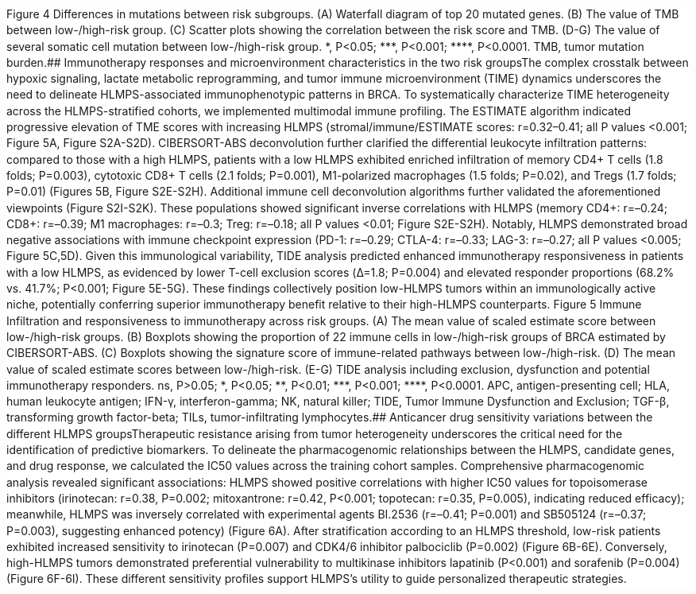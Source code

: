 Figure 4 Differences in mutations between risk subgroups. (A) Waterfall diagram of top 20 mutated genes. (B) The value of TMB between low-/high-risk group. (C) Scatter plots showing the correlation between the risk score and TMB. (D-G) The value of several somatic cell mutation between low-/high-risk group. *, P<0.05; ***, P<0.001; ****, P<0.0001. TMB, tumor mutation burden.## Immunotherapy responses and microenvironment characteristics in the two risk groupsThe complex crosstalk between hypoxic signaling, lactate metabolic reprogramming, and tumor immune microenvironment (TIME) dynamics underscores the need to delineate HLMPS-associated immunophenotypic patterns in BRCA. To systematically characterize TIME heterogeneity across the HLMPS-stratified cohorts, we implemented multimodal immune profiling. The ESTIMATE algorithm indicated progressive elevation of TME scores with increasing HLMPS (stromal/immune/ESTIMATE scores: r=0.32–0.41; all P values <0.001; Figure 5A, Figure S2A-S2D). CIBERSORT-ABS deconvolution further clarified the differential leukocyte infiltration patterns: compared to those with a high HLMPS, patients with a low HLMPS exhibited enriched infiltration of memory CD4+ T cells (1.8 folds; P=0.003), cytotoxic CD8+ T cells (2.1 folds; P=0.001), M1-polarized macrophages (1.5 folds; P=0.02), and Tregs (1.7 folds; P=0.01) (Figures 5B, Figure S2E-S2H). Additional immune cell deconvolution algorithms further validated the aforementioned viewpoints (Figure S2I-S2K). These populations showed significant inverse correlations with HLMPS (memory CD4+: r=–0.24; CD8+: r=–0.39; M1 macrophages: r=–0.3; Treg: r=–0.18; all P values <0.01; Figure S2E-S2H). Notably, HLMPS demonstrated broad negative associations with immune checkpoint expression (PD-1: r=–0.29; CTLA-4: r=–0.33; LAG-3: r=–0.27; all P values <0.005; Figure 5C,5D). Given this immunological variability, TIDE analysis predicted enhanced immunotherapy responsiveness in patients with a low HLMPS, as evidenced by lower T-cell exclusion scores (Δ=1.8; P=0.004) and elevated responder proportions (68.2% vs. 41.7%; P<0.001; Figure 5E-5G). These findings collectively position low-HLMPS tumors within an immunologically active niche, potentially conferring superior immunotherapy benefit relative to their high-HLMPS counterparts.
Figure 5 Immune Infiltration and responsiveness to immunotherapy across risk groups. (A) The mean value of scaled estimate score between low-/high-risk groups. (B) Boxplots showing the proportion of 22 immune cells in low-/high-risk groups of BRCA estimated by CIBERSORT-ABS. (C) Boxplots showing the signature score of immune-related pathways between low-/high-risk. (D) The mean value of scaled estimate scores between low-/high-risk. (E-G) TIDE analysis including exclusion, dysfunction and potential immunotherapy responders. ns, P>0.05; *, P<0.05; **, P<0.01; ***, P<0.001; ****, P<0.0001. APC, antigen-presenting cell; HLA, human leukocyte antigen; IFN-γ, interferon-gamma; NK, natural killer; TIDE, Tumor Immune Dysfunction and Exclusion; TGF-β, transforming growth factor-beta; TILs, tumor-infiltrating lymphocytes.## Anticancer drug sensitivity variations between the different HLMPS groupsTherapeutic resistance arising from tumor heterogeneity underscores the critical need for the identification of predictive biomarkers. To delineate the pharmacogenomic relationships between the HLMPS, candidate genes, and drug response, we calculated the IC50 values across the training cohort samples. Comprehensive pharmacogenomic analysis revealed significant associations: HLMPS showed positive correlations with higher IC50 values for topoisomerase inhibitors (irinotecan: r=0.38, P=0.002; mitoxantrone: r=0.42, P<0.001; topotecan: r=0.35, P=0.005), indicating reduced efficacy); meanwhile, HLMPS was inversely correlated with experimental agents BI.2536 (r=–0.41; P=0.001) and SB505124 (r=–0.37; P=0.003), suggesting enhanced potency) (Figure 6A). After stratification according to an HLMPS threshold, low-risk patients exhibited increased sensitivity to irinotecan (P=0.007) and CDK4/6 inhibitor palbociclib (P=0.002) (Figure 6B-6E). Conversely, high-HLMPS tumors demonstrated preferential vulnerability to multikinase inhibitors lapatinib (P<0.001) and sorafenib (P=0.004) (Figure 6F-6I). These different sensitivity profiles support HLMPS’s utility to guide personalized therapeutic strategies.